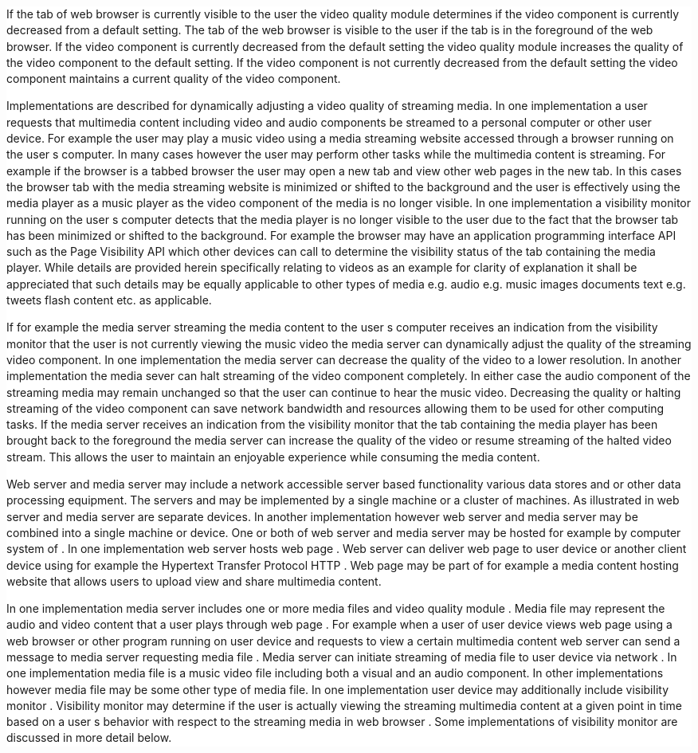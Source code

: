 If the tab of web browser is currently visible to the user the video quality module determines if the video component is currently decreased from a default setting. The tab of the web browser is visible to the user if the tab is in the foreground of the web browser. If the video component is currently decreased from the default setting the video quality module increases the quality of the video component to the default setting. If the video component is not currently decreased from the default setting the video component maintains a current quality of the video component.

Implementations are described for dynamically adjusting a video quality of streaming media. In one implementation a user requests that multimedia content including video and audio components be streamed to a personal computer or other user device. For example the user may play a music video using a media streaming website accessed through a browser running on the user s computer. In many cases however the user may perform other tasks while the multimedia content is streaming. For example if the browser is a tabbed browser the user may open a new tab and view other web pages in the new tab. In this cases the browser tab with the media streaming website is minimized or shifted to the background and the user is effectively using the media player as a music player as the video component of the media is no longer visible. In one implementation a visibility monitor running on the user s computer detects that the media player is no longer visible to the user due to the fact that the browser tab has been minimized or shifted to the background. For example the browser may have an application programming interface API such as the Page Visibility API which other devices can call to determine the visibility status of the tab containing the media player. While details are provided herein specifically relating to videos as an example for clarity of explanation it shall be appreciated that such details may be equally applicable to other types of media e.g. audio e.g. music images documents text e.g. tweets flash content etc. as applicable.

If for example the media server streaming the media content to the user s computer receives an indication from the visibility monitor that the user is not currently viewing the music video the media server can dynamically adjust the quality of the streaming video component. In one implementation the media server can decrease the quality of the video to a lower resolution. In another implementation the media sever can halt streaming of the video component completely. In either case the audio component of the streaming media may remain unchanged so that the user can continue to hear the music video. Decreasing the quality or halting streaming of the video component can save network bandwidth and resources allowing them to be used for other computing tasks. If the media server receives an indication from the visibility monitor that the tab containing the media player has been brought back to the foreground the media server can increase the quality of the video or resume streaming of the halted video stream. This allows the user to maintain an enjoyable experience while consuming the media content.

Web server and media server may include a network accessible server based functionality various data stores and or other data processing equipment. The servers and may be implemented by a single machine or a cluster of machines. As illustrated in web server and media server are separate devices. In another implementation however web server and media server may be combined into a single machine or device. One or both of web server and media server may be hosted for example by computer system of . In one implementation web server hosts web page . Web server can deliver web page to user device or another client device using for example the Hypertext Transfer Protocol HTTP . Web page may be part of for example a media content hosting website that allows users to upload view and share multimedia content.

In one implementation media server includes one or more media files and video quality module . Media file may represent the audio and video content that a user plays through web page . For example when a user of user device views web page using a web browser or other program running on user device and requests to view a certain multimedia content web server can send a message to media server requesting media file . Media server can initiate streaming of media file to user device via network . In one implementation media file is a music video file including both a visual and an audio component. In other implementations however media file may be some other type of media file. In one implementation user device may additionally include visibility monitor . Visibility monitor may determine if the user is actually viewing the streaming multimedia content at a given point in time based on a user s behavior with respect to the streaming media in web browser . Some implementations of visibility monitor are discussed in more detail below.
